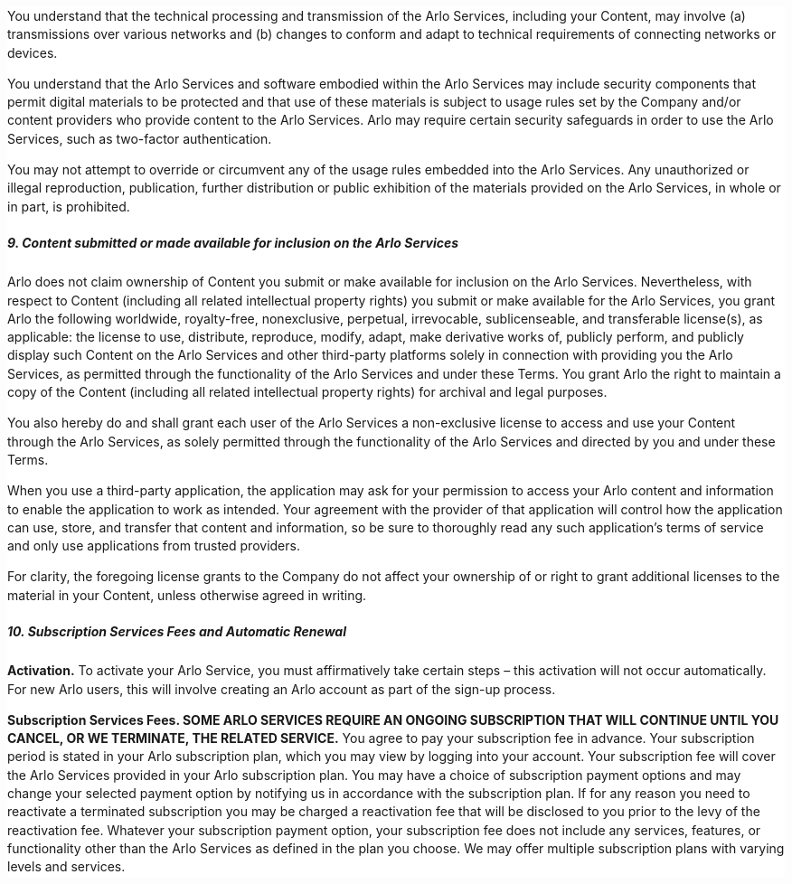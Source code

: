 You understand that the technical processing and transmission of the Arlo Services, including your Content, may involve (a) transmissions over various networks and (b) changes to conform and adapt to technical requirements of connecting networks or devices.

You understand that the Arlo Services and software embodied within the Arlo Services may include security components that permit digital materials to be protected and that use of these materials is subject to usage rules set by the Company and/or content providers who provide content to the Arlo Services. Arlo may require certain security safeguards in order to use the Arlo Services, such as two-factor authentication.

You may not attempt to override or circumvent any of the usage rules embedded into the Arlo Services. Any unauthorized or illegal reproduction, publication, further distribution or public exhibition of the materials provided on the Arlo Services, in whole or in part, is prohibited.

##### 9\. Content submitted or made available for inclusion on the Arlo Services

Arlo does not claim ownership of Content you submit or make available for inclusion on the Arlo Services. Nevertheless, with respect to Content (including all related intellectual property rights) you submit or make available for the Arlo Services, you grant Arlo the following worldwide, royalty-free, nonexclusive, perpetual, irrevocable, sublicenseable, and transferable license(s), as applicable: the license to use, distribute, reproduce, modify, adapt, make derivative works of, publicly perform, and publicly display such Content on the Arlo Services and other third-party platforms solely in connection with providing you the Arlo Services, as permitted through the functionality of the Arlo Services and under these Terms. You grant Arlo the right to maintain a copy of the Content (including all related intellectual property rights) for archival and legal purposes.

You also hereby do and shall grant each user of the Arlo Services a non-exclusive license to access and use your Content through the Arlo Services, as solely permitted through the functionality of the Arlo Services and directed by you and under these Terms.

When you use a third-party application, the application may ask for your permission to access your Arlo content and information to enable the application to work as intended. Your agreement with the provider of that application will control how the application can use, store, and transfer that content and information, so be sure to thoroughly read any such application’s terms of service and only use applications from trusted providers.

For clarity, the foregoing license grants to the Company do not affect your ownership of or right to grant additional licenses to the material in your Content, unless otherwise agreed in writing.

##### 10\. Subscription Services Fees and Automatic Renewal

**Activation.** To activate your Arlo Service, you must affirmatively take certain steps – this activation will not occur automatically. For new Arlo users, this will involve creating an Arlo account as part of the sign-up process.

**Subscription Services Fees. SOME ARLO SERVICES REQUIRE AN ONGOING SUBSCRIPTION THAT WILL CONTINUE UNTIL YOU CANCEL, OR WE TERMINATE, THE RELATED SERVICE.** You agree to pay your subscription fee in advance. Your subscription period is stated in your Arlo subscription plan, which you may view by logging into your account. Your subscription fee will cover the Arlo Services provided in your Arlo subscription plan. You may have a choice of subscription payment options and may change your selected payment option by notifying us in accordance with the subscription plan. If for any reason you need to reactivate a terminated subscription you may be charged a reactivation fee that will be disclosed to you prior to the levy of the reactivation fee. Whatever your subscription payment option, your subscription fee does not include any services, features, or functionality other than the Arlo Services as defined in the plan you choose. We may offer multiple subscription plans with varying levels and services.
